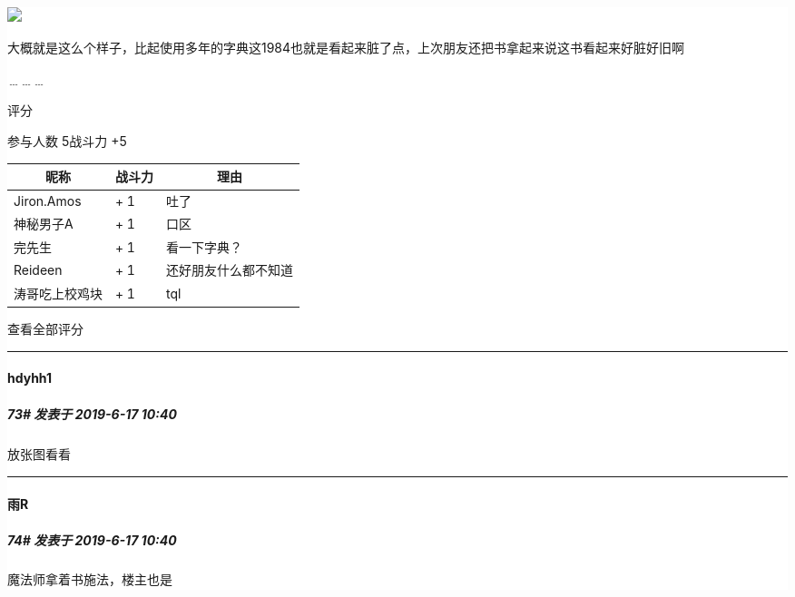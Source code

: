 

<img src="https://i.loli.net/2019/06/17/5d06fcdab713d74762.jpeg" referrerpolicy="no-referrer">

大概就是这么个样子，比起使用多年的字典这1984也就是看起来脏了点，上次朋友还把书拿起来说这书看起来好脏好旧啊



﹍﹍﹍

评分





 参与人数 5战斗力 +5

|昵称|战斗力|理由|
|----|---|---|
| Jiron.Amos| + 1|吐了|
| 神秘男子A| + 1|口区|
| 完先生| + 1|看一下字典？|
| Reideen| + 1|还好朋友什么都不知道|
| 涛哥吃上校鸡块| + 1|tql|



查看全部评分






*****

####  hdyhh1  
##### 73#       发表于 2019-6-17 10:40




放张图看看







*****

####  雨R  
##### 74#       发表于 2019-6-17 10:40




魔法师拿着书施法，楼主也是




